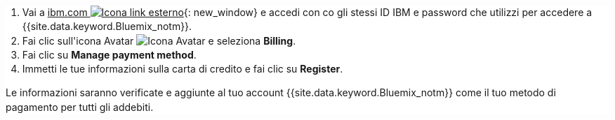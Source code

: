   1. Vai a [ibm.com ![Icona link esterno](../icons/launch-glyph.svg "Icona link esterno")](http://www.ibm.com){: new_window} e accedi con co gli stessi ID IBM e password che utilizzi per accedere a {{site.data.keyword.Bluemix_notm}}.
  1. Fai clic sull'icona Avatar ![Icona Avatar](../icons/i-avatar-icon.svg) e seleziona **Billing**.
  1. Fai clic su **Manage payment method**.
  1. Immetti le tue informazioni sulla carta di credito e fai clic su **Register**.

Le informazioni saranno verificate e aggiunte al tuo account {{site.data.keyword.Bluemix_notm}} come il tuo metodo di pagamento per tutti gli addebiti.
